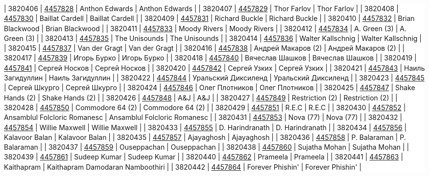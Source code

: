 | 3820406 | [4457828](https://www.discogs.com/artist/4457828) | Anthon Edwards | Anthon Edwards |
| 3820407 | [4457829](https://www.discogs.com/artist/4457829) | Thor Farlov | Thor Farlov |
| 3820408 | [4457830](https://www.discogs.com/artist/4457830) | Baillat Cardell | Baillat Cardell |
| 3820409 | [4457831](https://www.discogs.com/artist/4457831) | Richard Buckle | Richard Buckle |
| 3820410 | [4457832](https://www.discogs.com/artist/4457832) | Brian Blackwood | Brian Blackwood |
| 3820411 | [4457833](https://www.discogs.com/artist/4457833) | Moody Rivers | Moody Rivers |
| 3820412 | [4457834](https://www.discogs.com/artist/4457834) | A. Green (3) | A. Green (3) |
| 3820413 | [4457835](https://www.discogs.com/artist/4457835) | The Unisounds | The Unisounds |
| 3820414 | [4457836](https://www.discogs.com/artist/4457836) | Walter Kallschnig | Walter Kallschnig |
| 3820415 | [4457837](https://www.discogs.com/artist/4457837) | Van der Gragt | Van der Gragt |
| 3820416 | [4457838](https://www.discogs.com/artist/4457838) | Андрей Макаров (2) | Андрей Макаров (2) |
| 3820417 | [4457839](https://www.discogs.com/artist/4457839) | Игорь Бурко | Игорь Бурко |
| 3820418 | [4457840](https://www.discogs.com/artist/4457840) | Вячеслав Шашков | Вячеслав Шашков |
| 3820419 | [4457841](https://www.discogs.com/artist/4457841) | Сергей Носков | Сергей Носков |
| 3820420 | [4457842](https://www.discogs.com/artist/4457842) | Сергей Узких | Сергей Узких |
| 3820421 | [4457843](https://www.discogs.com/artist/4457843) | Наиль Загидуллин | Наиль Загидуллин |
| 3820422 | [4457844](https://www.discogs.com/artist/4457844) | Уральский Диксиленд | Уральский Диксиленд |
| 3820423 | [4457845](https://www.discogs.com/artist/4457845) | Сергей Шкурго | Сергей Шкурго |
| 3820424 | [4457846](https://www.discogs.com/artist/4457846) | Олег Плотников | Олег Плотников |
| 3820425 | [4457847](https://www.discogs.com/artist/4457847) | Shake Hands (2) | Shake Hands (2) |
| 3820426 | [4457848](https://www.discogs.com/artist/4457848) | A&J | A&J |
| 3820427 | [4457849](https://www.discogs.com/artist/4457849) | Restriction (2) | Restriction (2) |
| 3820428 | [4457850](https://www.discogs.com/artist/4457850) | Commodore 64 (2) | Commodore 64 (2) |
| 3820429 | [4457851](https://www.discogs.com/artist/4457851) | R.E.C | R.E.C |
| 3820430 | [4457852](https://www.discogs.com/artist/4457852) | Ansamblul Folcloric Romanesc | Ansamblul Folcloric Romanesc |
| 3820431 | [4457853](https://www.discogs.com/artist/4457853) | Nova (77) | Nova (77) |
| 3820432 | [4457854](https://www.discogs.com/artist/4457854) | Willie Maxwell | Willie Maxwell |
| 3820433 | [4457855](https://www.discogs.com/artist/4457855) | D. Harindranath | D. Harindranath |
| 3820434 | [4457856](https://www.discogs.com/artist/4457856) | Kalavoor Balan | Kalavoor Balan |
| 3820435 | [4457857](https://www.discogs.com/artist/4457857) | Ajayaghosh | Ajayaghosh |
| 3820436 | [4457858](https://www.discogs.com/artist/4457858) | P. Balaraman | P. Balaraman |
| 3820437 | [4457859](https://www.discogs.com/artist/4457859) | Ouseppachan | Ouseppachan |
| 3820438 | [4457860](https://www.discogs.com/artist/4457860) | Sujatha Mohan | Sujatha Mohan |
| 3820439 | [4457861](https://www.discogs.com/artist/4457861) | Sudeep Kumar | Sudeep Kumar |
| 3820440 | [4457862](https://www.discogs.com/artist/4457862) | Prameela | Prameela |
| 3820441 | [4457863](https://www.discogs.com/artist/4457863) | Kaithapram | Kaithapram Damodaran Namboothiri |
| 3820442 | [4457864](https://www.discogs.com/artist/4457864) | Forever Phishin' | Forever Phishin' |